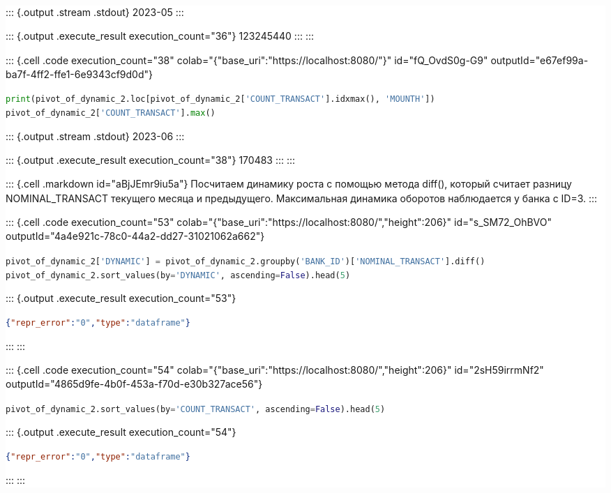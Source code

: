 ::: {.output .stream .stdout}
    2023-05
:::

::: {.output .execute_result execution_count="36"}
    123245440
:::
:::

::: {.cell .code execution_count="38" colab="{\"base_uri\":\"https://localhost:8080/\"}" id="fQ_OvdS0g-G9" outputId="e67ef99a-ba7f-4ff2-ffe1-6e9343cf9d0d"}
``` python
print(pivot_of_dynamic_2.loc[pivot_of_dynamic_2['COUNT_TRANSACT'].idxmax(), 'MOUNTH'])
pivot_of_dynamic_2['COUNT_TRANSACT'].max()
```

::: {.output .stream .stdout}
    2023-06
:::

::: {.output .execute_result execution_count="38"}
    170483
:::
:::

::: {.cell .markdown id="aBjJEmr9iu5a"}
Посчитаем динамику роста с помощью метода diff(), который считает
разницу NOMINAL_TRANSACT текущего месяца и предыдущего. Максимальная
динамика оборотов наблюдается у банка с ID=3.
:::

::: {.cell .code execution_count="53" colab="{\"base_uri\":\"https://localhost:8080/\",\"height\":206}" id="s_SM72_OhBVO" outputId="4a4e921c-78c0-44a2-dd27-31021062a662"}
``` python
pivot_of_dynamic_2['DYNAMIC'] = pivot_of_dynamic_2.groupby('BANK_ID')['NOMINAL_TRANSACT'].diff()
pivot_of_dynamic_2.sort_values(by='DYNAMIC', ascending=False).head(5)
```

::: {.output .execute_result execution_count="53"}
``` json
{"repr_error":"0","type":"dataframe"}
```
:::
:::

::: {.cell .code execution_count="54" colab="{\"base_uri\":\"https://localhost:8080/\",\"height\":206}" id="2sH59irrmNf2" outputId="4865d9fe-4b0f-453a-f70d-e30b327ace56"}
``` python
pivot_of_dynamic_2.sort_values(by='COUNT_TRANSACT', ascending=False).head(5)
```

::: {.output .execute_result execution_count="54"}
``` json
{"repr_error":"0","type":"dataframe"}
```
:::
:::

